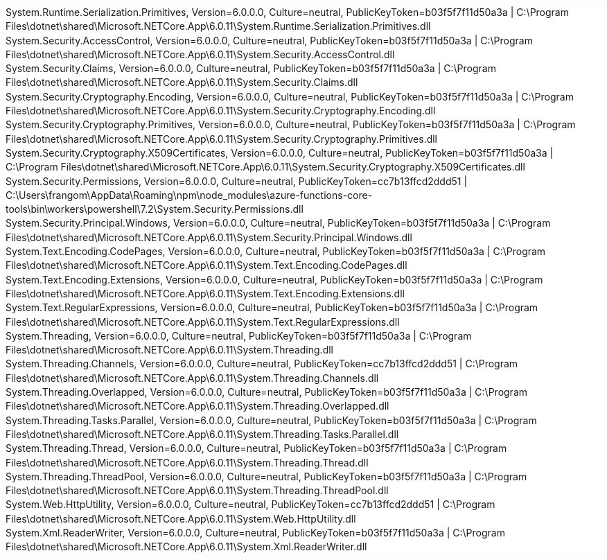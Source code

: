 System.Runtime.Serialization.Primitives, Version=6.0.0.0, Culture=neutral, PublicKeyToken=b03f5f7f11d50a3a           | C:\Program Files\dotnet\shared\Microsoft.NETCore.App\6.0.11\System.Runtime.Serialization.Primitives.dll                                                                              
System.Security.AccessControl, Version=6.0.0.0, Culture=neutral, PublicKeyToken=b03f5f7f11d50a3a                     | C:\Program Files\dotnet\shared\Microsoft.NETCore.App\6.0.11\System.Security.AccessControl.dll                                                                                        
System.Security.Claims, Version=6.0.0.0, Culture=neutral, PublicKeyToken=b03f5f7f11d50a3a                            | C:\Program Files\dotnet\shared\Microsoft.NETCore.App\6.0.11\System.Security.Claims.dll                                                                                               
System.Security.Cryptography.Encoding, Version=6.0.0.0, Culture=neutral, PublicKeyToken=b03f5f7f11d50a3a             | C:\Program Files\dotnet\shared\Microsoft.NETCore.App\6.0.11\System.Security.Cryptography.Encoding.dll                                                                                
System.Security.Cryptography.Primitives, Version=6.0.0.0, Culture=neutral, PublicKeyToken=b03f5f7f11d50a3a           | C:\Program Files\dotnet\shared\Microsoft.NETCore.App\6.0.11\System.Security.Cryptography.Primitives.dll                                                                              
System.Security.Cryptography.X509Certificates, Version=6.0.0.0, Culture=neutral, PublicKeyToken=b03f5f7f11d50a3a     | C:\Program Files\dotnet\shared\Microsoft.NETCore.App\6.0.11\System.Security.Cryptography.X509Certificates.dll                                                                        
System.Security.Permissions, Version=6.0.0.0, Culture=neutral, PublicKeyToken=cc7b13ffcd2ddd51                       | C:\Users\frangom\AppData\Roaming\npm\node_modules\azure-functions-core-tools\bin\workers\powershell\7.2\System.Security.Permissions.dll                                              
System.Security.Principal.Windows, Version=6.0.0.0, Culture=neutral, PublicKeyToken=b03f5f7f11d50a3a                 | C:\Program Files\dotnet\shared\Microsoft.NETCore.App\6.0.11\System.Security.Principal.Windows.dll                                                                                    
System.Text.Encoding.CodePages, Version=6.0.0.0, Culture=neutral, PublicKeyToken=b03f5f7f11d50a3a                    | C:\Program Files\dotnet\shared\Microsoft.NETCore.App\6.0.11\System.Text.Encoding.CodePages.dll                                                                                       
System.Text.Encoding.Extensions, Version=6.0.0.0, Culture=neutral, PublicKeyToken=b03f5f7f11d50a3a                   | C:\Program Files\dotnet\shared\Microsoft.NETCore.App\6.0.11\System.Text.Encoding.Extensions.dll                                                                                      
System.Text.RegularExpressions, Version=6.0.0.0, Culture=neutral, PublicKeyToken=b03f5f7f11d50a3a                    | C:\Program Files\dotnet\shared\Microsoft.NETCore.App\6.0.11\System.Text.RegularExpressions.dll                                                                                       
System.Threading, Version=6.0.0.0, Culture=neutral, PublicKeyToken=b03f5f7f11d50a3a                                  | C:\Program Files\dotnet\shared\Microsoft.NETCore.App\6.0.11\System.Threading.dll                                                                                                     
System.Threading.Channels, Version=6.0.0.0, Culture=neutral, PublicKeyToken=cc7b13ffcd2ddd51                         | C:\Program Files\dotnet\shared\Microsoft.NETCore.App\6.0.11\System.Threading.Channels.dll                                                                                            
System.Threading.Overlapped, Version=6.0.0.0, Culture=neutral, PublicKeyToken=b03f5f7f11d50a3a                       | C:\Program Files\dotnet\shared\Microsoft.NETCore.App\6.0.11\System.Threading.Overlapped.dll                                                                                          
System.Threading.Tasks.Parallel, Version=6.0.0.0, Culture=neutral, PublicKeyToken=b03f5f7f11d50a3a                   | C:\Program Files\dotnet\shared\Microsoft.NETCore.App\6.0.11\System.Threading.Tasks.Parallel.dll                                                                                      
System.Threading.Thread, Version=6.0.0.0, Culture=neutral, PublicKeyToken=b03f5f7f11d50a3a                           | C:\Program Files\dotnet\shared\Microsoft.NETCore.App\6.0.11\System.Threading.Thread.dll                                                                                              
System.Threading.ThreadPool, Version=6.0.0.0, Culture=neutral, PublicKeyToken=b03f5f7f11d50a3a                       | C:\Program Files\dotnet\shared\Microsoft.NETCore.App\6.0.11\System.Threading.ThreadPool.dll                                                                                          
System.Web.HttpUtility, Version=6.0.0.0, Culture=neutral, PublicKeyToken=cc7b13ffcd2ddd51                            | C:\Program Files\dotnet\shared\Microsoft.NETCore.App\6.0.11\System.Web.HttpUtility.dll                                                                                               
System.Xml.ReaderWriter, Version=6.0.0.0, Culture=neutral, PublicKeyToken=b03f5f7f11d50a3a                           | C:\Program Files\dotnet\shared\Microsoft.NETCore.App\6.0.11\System.Xml.ReaderWriter.dll                                                                                              